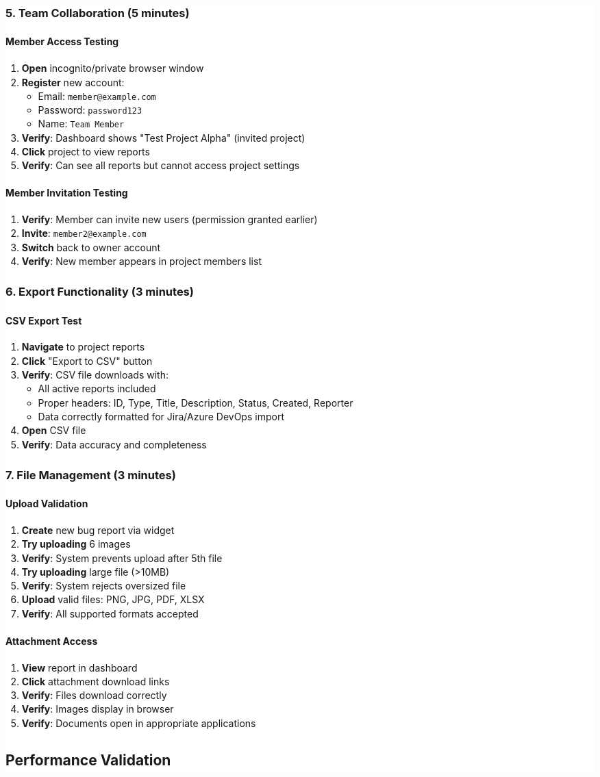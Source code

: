 ### 5. Team Collaboration (5 minutes)

#### Member Access Testing
1. **Open** incognito/private browser window
2. **Register** new account:
   - Email: `member@example.com`
   - Password: `password123`
   - Name: `Team Member`
3. **Verify**: Dashboard shows "Test Project Alpha" (invited project)
4. **Click** project to view reports
5. **Verify**: Can see all reports but cannot access project settings

#### Member Invitation Testing
1. **Verify**: Member can invite new users (permission granted earlier)
2. **Invite**: `member2@example.com`
3. **Switch** back to owner account
4. **Verify**: New member appears in project members list

### 6. Export Functionality (3 minutes)

#### CSV Export Test
1. **Navigate** to project reports
2. **Click** "Export to CSV" button
3. **Verify**: CSV file downloads with:
   - All active reports included
   - Proper headers: ID, Type, Title, Description, Status, Created, Reporter
   - Data correctly formatted for Jira/Azure DevOps import
4. **Open** CSV file
5. **Verify**: Data accuracy and completeness

### 7. File Management (3 minutes)

#### Upload Validation
1. **Create** new bug report via widget
2. **Try uploading** 6 images
3. **Verify**: System prevents upload after 5th file
4. **Try uploading** large file (>10MB)
5. **Verify**: System rejects oversized file
6. **Upload** valid files: PNG, JPG, PDF, XLSX
7. **Verify**: All supported formats accepted

#### Attachment Access
1. **View** report in dashboard
2. **Click** attachment download links
3. **Verify**: Files download correctly
4. **Verify**: Images display in browser
5. **Verify**: Documents open in appropriate applications

## Performance Validation
